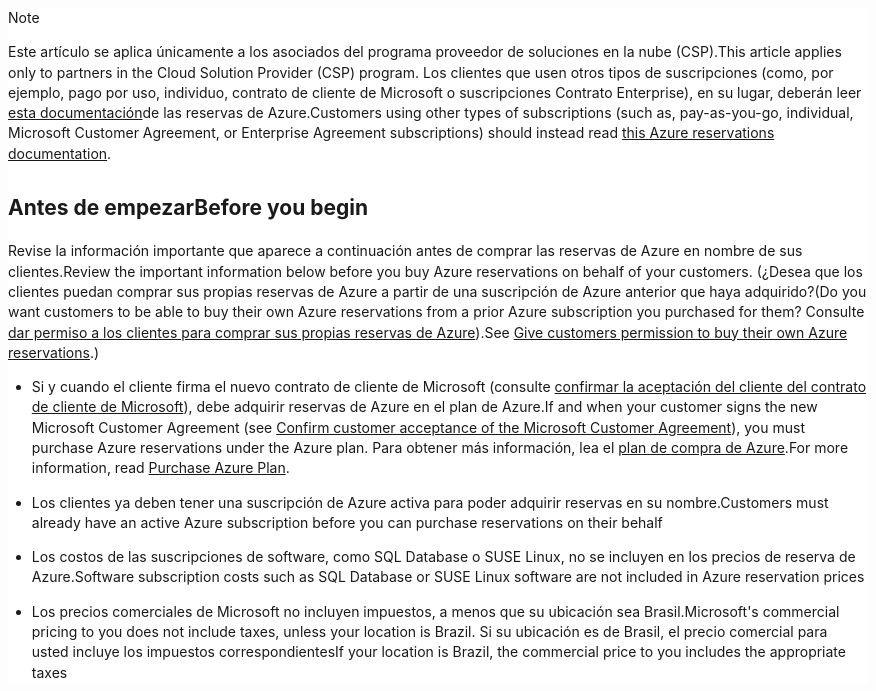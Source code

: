 > [!NOTE]
> <span data-ttu-id="b9eb8-114">Este artículo se aplica únicamente a los asociados del programa proveedor de soluciones en la nube (CSP).</span><span class="sxs-lookup"><span data-stu-id="b9eb8-114">This article applies only to partners in the Cloud Solution Provider (CSP) program.</span></span> <span data-ttu-id="b9eb8-115">Los clientes que usen otros tipos de suscripciones (como, por ejemplo, pago por uso, individuo, contrato de cliente de Microsoft o suscripciones Contrato Enterprise), en su lugar, deberán leer [esta documentación](https://docs.microsoft.com/azure/cost-management-billing/reservations)de las reservas de Azure.</span><span class="sxs-lookup"><span data-stu-id="b9eb8-115">Customers using other types of subscriptions (such as, pay-as-you-go, individual, Microsoft Customer Agreement, or Enterprise Agreement subscriptions) should instead read [this Azure reservations documentation](https://docs.microsoft.com/azure/cost-management-billing/reservations).</span></span>

## <a name="before-you-begin"></a><span data-ttu-id="b9eb8-116">Antes de empezar</span><span class="sxs-lookup"><span data-stu-id="b9eb8-116">Before you begin</span></span>

<span data-ttu-id="b9eb8-117">Revise la información importante que aparece a continuación antes de comprar las reservas de Azure en nombre de sus clientes.</span><span class="sxs-lookup"><span data-stu-id="b9eb8-117">Review the important information below before you buy Azure reservations on behalf of your customers.</span></span> <span data-ttu-id="b9eb8-118">(¿Desea que los clientes puedan comprar sus propias reservas de Azure a partir de una suscripción de Azure anterior que haya adquirido?</span><span class="sxs-lookup"><span data-stu-id="b9eb8-118">(Do you want customers to be able to buy their own Azure reservations from a prior Azure subscription you purchased for them?</span></span> <span data-ttu-id="b9eb8-119">Consulte [dar permiso a los clientes para comprar sus propias reservas de Azure](give-customers-permission.md#give-customers-permission-to-buy-their-own-azure-reservations)).</span><span class="sxs-lookup"><span data-stu-id="b9eb8-119">See [Give customers permission to buy their own Azure reservations](give-customers-permission.md#give-customers-permission-to-buy-their-own-azure-reservations).)</span></span>

- <span data-ttu-id="b9eb8-120">Si y cuando el cliente firma el nuevo contrato de cliente de Microsoft (consulte [confirmar la aceptación del cliente del contrato de cliente de Microsoft](confirm-customer-agreement.md)), debe adquirir reservas de Azure en el plan de Azure.</span><span class="sxs-lookup"><span data-stu-id="b9eb8-120">If and when your customer signs the new Microsoft Customer Agreement (see [Confirm customer acceptance of the Microsoft Customer Agreement](confirm-customer-agreement.md)), you must purchase Azure reservations under the Azure plan.</span></span> <span data-ttu-id="b9eb8-121">Para obtener más información, lea el [plan de compra de Azure](purchase-azure-plan.md).</span><span class="sxs-lookup"><span data-stu-id="b9eb8-121">For more information, read [Purchase Azure Plan](purchase-azure-plan.md).</span></span>

- <span data-ttu-id="b9eb8-122">Los clientes ya deben tener una suscripción de Azure activa para poder adquirir reservas en su nombre.</span><span class="sxs-lookup"><span data-stu-id="b9eb8-122">Customers must already have an active Azure subscription before you can purchase reservations on their behalf</span></span>
  
- <span data-ttu-id="b9eb8-123">Los costos de las suscripciones de software, como SQL Database o SUSE Linux, no se incluyen en los precios de reserva de Azure.</span><span class="sxs-lookup"><span data-stu-id="b9eb8-123">Software subscription costs such as SQL Database or SUSE Linux software are not included in Azure reservation prices</span></span>

- <span data-ttu-id="b9eb8-124">Los precios comerciales de Microsoft no incluyen impuestos, a menos que su ubicación sea Brasil.</span><span class="sxs-lookup"><span data-stu-id="b9eb8-124">Microsoft's commercial pricing to you does not include taxes, unless your location is Brazil.</span></span> <span data-ttu-id="b9eb8-125">Si su ubicación es de Brasil, el precio comercial para usted incluye los impuestos correspondientes</span><span class="sxs-lookup"><span data-stu-id="b9eb8-125">If your location is Brazil, the commercial price to you includes the appropriate taxes</span></span>
